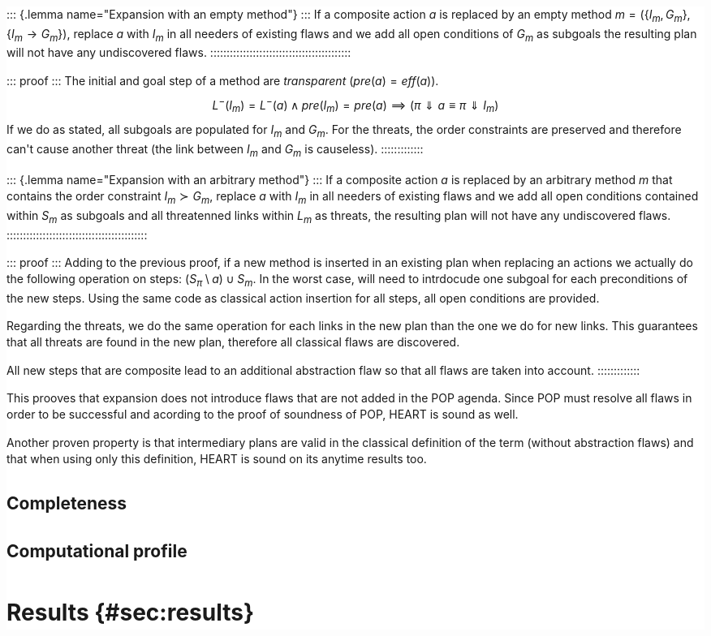 ::: {.lemma name="Expansion with an empty method"} :::
If a composite action $a$ is replaced by an empty method $m = \left ( \lbrace I_m, G_m \rbrace, \lbrace I_m \rightarrow G_m \rbrace \right )$, replace $a$ with $I_m$ in all needers of existing flaws and we add all open conditions of $G_m$ as subgoals the resulting plan will not have any undiscovered flaws.
:::::::::::::::::::::::::::::::::::::::::::

::: proof :::
The initial and goal step of a method are *transparent* ($pre(a) = eff(a)$). 
$$L^-(I_m) = L^-(a) \land pre(I_m) = pre(a) \implies \left ( \pi \Downarrow a \equiv \pi \Downarrow I_m \right )$$
If we do as stated, all subgoals are populated for $I_m$ and $G_m$. For the threats, the order constraints are preserved and therefore can't cause another threat (the link between $I_m$ and $G_m$ is causeless).
:::::::::::::

::: {.lemma name="Expansion with an arbitrary method"} :::
If a composite action $a$ is replaced by an arbitrary method $m$ that contains the order constraint $I_m \succ G_m$, replace $a$ with $I_m$ in all needers of existing flaws and we add all open conditions contained within $S_m$ as subgoals and all threatenned links within $L_m$ as threats, the resulting plan will not have any undiscovered flaws.
:::::::::::::::::::::::::::::::::::::::::::

::: proof :::
Adding to the previous proof, if a new method is inserted in an existing plan when replacing an actions we actually do the following operation on steps: $(S_\pi \setminus a) \cup S_m$. In the worst case, will need to intrdocude one subgoal for each preconditions of the new steps. Using the same code as classical action insertion for all steps, all open conditions are provided.

Regarding the threats, we do the same operation for each links in the new plan than the one we do for new links. This guarantees that all threats are found in the new plan, therefore all classical flaws are discovered.

All new steps that are composite lead to an additional abstraction flaw so that all flaws are taken into account.
:::::::::::::

This prooves that expansion does not introduce flaws that are not added in the POP agenda. Since POP must resolve all flaws in order to be successful and acording to the proof of soundness of POP, HEART is sound as well.

Another proven property is that intermediary plans are valid in the classical definition of the term (without abstraction flaws) and that when using only this definition, HEART is sound on its anytime results too.

## Completeness



## Computational profile


# Results {#sec:results}

